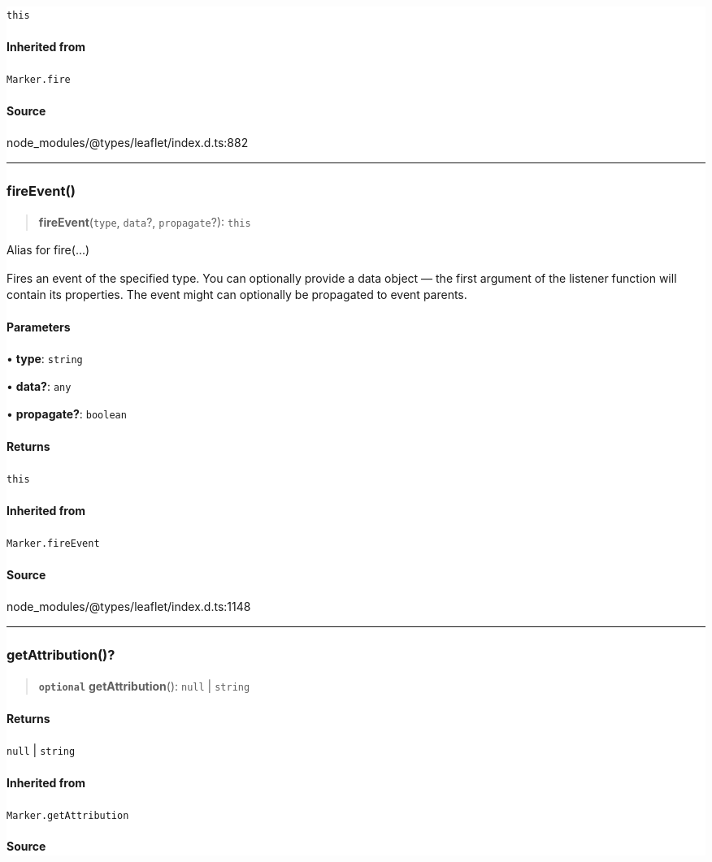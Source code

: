 `this`

#### Inherited from

`Marker.fire`

#### Source

node\_modules/@types/leaflet/index.d.ts:882

***

### fireEvent()

> **fireEvent**(`type`, `data`?, `propagate`?): `this`

Alias for fire(...)

Fires an event of the specified type. You can optionally provide a data
object — the first argument of the listener function will contain its properties.
The event might can optionally be propagated to event parents.

#### Parameters

• **type**: `string`

• **data?**: `any`

• **propagate?**: `boolean`

#### Returns

`this`

#### Inherited from

`Marker.fireEvent`

#### Source

node\_modules/@types/leaflet/index.d.ts:1148

***

### getAttribution()?

> **`optional`** **getAttribution**(): `null` \| `string`

#### Returns

`null` \| `string`

#### Inherited from

`Marker.getAttribution`

#### Source
